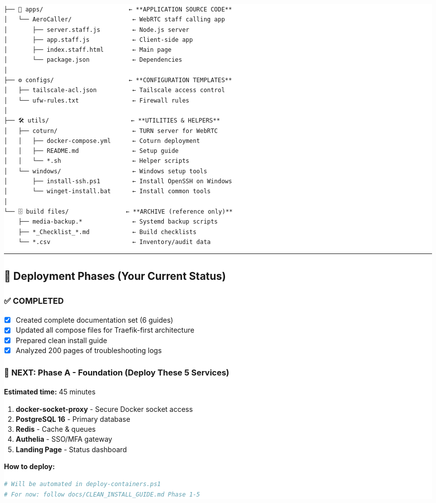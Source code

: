 ```
├── 📱 apps/                        ← **APPLICATION SOURCE CODE**
│   └── AeroCaller/                 ← WebRTC staff calling app
│       ├── server.staff.js         ← Node.js server
│       ├── app.staff.js            ← Client-side app
│       ├── index.staff.html        ← Main page
│       └── package.json            ← Dependencies
│
├── ⚙️ configs/                     ← **CONFIGURATION TEMPLATES**
│   ├── tailscale-acl.json          ← Tailscale access control
│   └── ufw-rules.txt               ← Firewall rules
│
├── 🛠️ utils/                       ← **UTILITIES & HELPERS**
│   ├── coturn/                     ← TURN server for WebRTC
│   │   ├── docker-compose.yml      ← Coturn deployment
│   │   ├── README.md               ← Setup guide
│   │   └── *.sh                    ← Helper scripts
│   └── windows/                    ← Windows setup tools
│       ├── install-ssh.ps1         ← Install OpenSSH on Windows
│       └── winget-install.bat      ← Install common tools
│
└── 🗄️ build files/                ← **ARCHIVE (reference only)**
    ├── media-backup.*              ← Systemd backup scripts
    ├── *_Checklist_*.md            ← Build checklists
    └── *.csv                       ← Inventory/audit data
```

---

## 🎯 Deployment Phases (Your Current Status)

### ✅ **COMPLETED**
- [x] Created complete documentation set (6 guides)
- [x] Updated all compose files for Traefik-first architecture
- [x] Prepared clean install guide
- [x] Analyzed 200 pages of troubleshooting logs

### 🔵 **NEXT: Phase A - Foundation (Deploy These 5 Services)**
**Estimated time:** 45 minutes

1. **docker-socket-proxy** - Secure Docker socket access
2. **PostgreSQL 16** - Primary database
3. **Redis** - Cache & queues
4. **Authelia** - SSO/MFA gateway
5. **Landing Page** - Status dashboard

**How to deploy:**
```powershell
# Will be automated in deploy-containers.ps1
# For now: follow docs/CLEAN_INSTALL_GUIDE.md Phase 1-5
```
